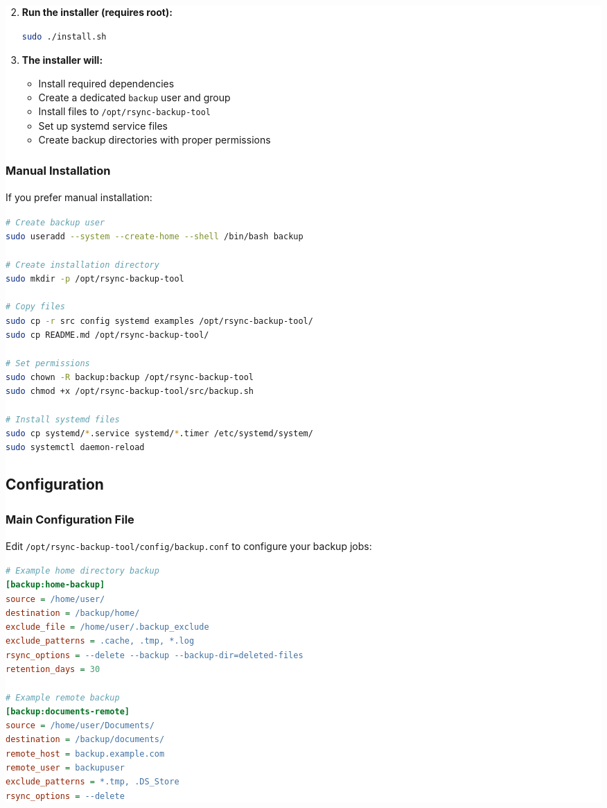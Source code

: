 2. **Run the installer (requires root):**
   ```bash
   sudo ./install.sh
   ```

3. **The installer will:**
   - Install required dependencies
   - Create a dedicated `backup` user and group
   - Install files to `/opt/rsync-backup-tool`
   - Set up systemd service files
   - Create backup directories with proper permissions

### Manual Installation

If you prefer manual installation:

```bash
# Create backup user
sudo useradd --system --create-home --shell /bin/bash backup

# Create installation directory
sudo mkdir -p /opt/rsync-backup-tool

# Copy files
sudo cp -r src config systemd examples /opt/rsync-backup-tool/
sudo cp README.md /opt/rsync-backup-tool/

# Set permissions
sudo chown -R backup:backup /opt/rsync-backup-tool
sudo chmod +x /opt/rsync-backup-tool/src/backup.sh

# Install systemd files
sudo cp systemd/*.service systemd/*.timer /etc/systemd/system/
sudo systemctl daemon-reload
```

## Configuration

### Main Configuration File

Edit `/opt/rsync-backup-tool/config/backup.conf` to configure your backup jobs:

```ini
# Example home directory backup
[backup:home-backup]
source = /home/user/
destination = /backup/home/
exclude_file = /home/user/.backup_exclude
exclude_patterns = .cache, .tmp, *.log
rsync_options = --delete --backup --backup-dir=deleted-files
retention_days = 30

# Example remote backup
[backup:documents-remote]
source = /home/user/Documents/
destination = /backup/documents/
remote_host = backup.example.com
remote_user = backupuser
exclude_patterns = *.tmp, .DS_Store
rsync_options = --delete
```
